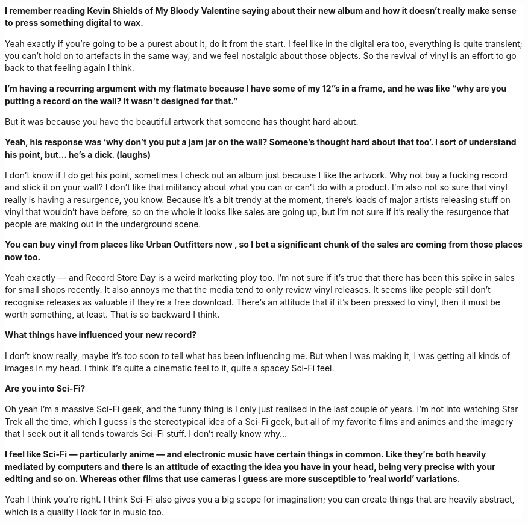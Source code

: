 **I remember reading Kevin Shields of My Bloody Valentine saying about their new album and how it doesn’t really make sense to press something digital to wax.** 

Yeah exactly if you’re going to be a purest about it, do it from the start. I feel like in the digital era too, everything is quite transient; you can’t hold on to artefacts in the same way, and we feel nostalgic about those objects. So the revival of vinyl is an effort to go back to that feeling again I think. 

**I’m having a recurring argument with my flatmate because I have some of my 12”s in a frame, and he was like “why are you putting a record on the wall? It wasn't designed for that.”** 

But it was because you have the beautiful artwork that someone has thought hard about. 

**Yeah, his response was ‘why don’t you put a jam jar on the wall? Someone’s thought hard about that too’. I sort of understand his point, but… he’s a dick. (laughs)**

I don’t know if I do get his point, sometimes I check out an album just because I like the artwork. Why not buy a fucking record and stick it on your wall? I don’t like that militancy about what you can or can’t do with a product. I’m also not so sure that vinyl really is having a resurgence, you know. Because it’s a bit trendy at the moment, there’s loads of major artists releasing stuff on vinyl that wouldn’t have before, so on the whole it looks like sales are going up, but I’m not sure if it’s really the resurgence that people are making out in the underground scene. 


<iframe width="100%" height="166" scrolling="no" frameborder="no" src="https://w.soundcloud.com/player/?url=https%3A//api.soundcloud.com/tracks/220781588&color=ff5500&auto_play=false&hide_related=false&show_comments=true&show_user=true&show_reposts=false"></iframe>

**You can buy vinyl from places like Urban Outfitters now , so I bet a significant chunk of the sales are coming from those places now too.** 

Yeah exactly — and Record Store Day is a weird marketing ploy too. I’m not sure if it’s true that there has been this spike in sales for small shops recently. It also annoys me that the media tend to only review vinyl releases. It seems like people still don’t recognise releases as valuable if they’re a free download. There’s an attitude that if it’s been pressed to vinyl, then it must be worth something, at least. That is so backward I think. 

**What things have influenced your new record?**

I don’t know really, maybe it’s too soon to tell what has been influencing me. But when I was making it, I was getting all kinds of images in my head. I think it’s quite a cinematic feel to it, quite a spacey Sci-Fi feel. 

**Are you into Sci-Fi?**

Oh yeah I’m a massive Sci-Fi geek, and the funny thing is I only just realised in the last couple of years. I’m not into watching Star Trek all the time, which I guess is the stereotypical idea of a Sci-Fi geek, but all of my favorite films and animes and the imagery that I seek out it all tends towards Sci-Fi stuff. I don’t really know why… 

**I feel like Sci-Fi — particularly anime — and electronic music have certain things in common. Like they’re both heavily mediated by computers and there is an attitude of exacting the idea you have in your head, being very precise with your editing and so on. Whereas other films that use cameras I guess are more susceptible to ‘real world’ variations.** 

Yeah I think you’re right. I think Sci-Fi also gives you a big scope for imagination; you can create things that are heavily abstract, which is a quality I look for in music too. 
